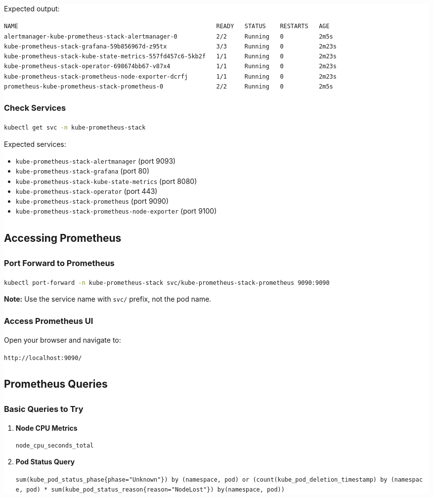 Expected output:
```
NAME                                                        READY   STATUS    RESTARTS   AGE
alertmanager-kube-prometheus-stack-alertmanager-0           2/2     Running   0          2m5s
kube-prometheus-stack-grafana-59b856967d-z95tx              3/3     Running   0          2m23s
kube-prometheus-stack-kube-state-metrics-557fd457c6-5kb2f   1/1     Running   0          2m23s
kube-prometheus-stack-operator-698674bb67-v87x4             1/1     Running   0          2m23s
kube-prometheus-stack-prometheus-node-exporter-dcrfj        1/1     Running   0          2m23s
prometheus-kube-prometheus-stack-prometheus-0               2/2     Running   0          2m5s
```

### Check Services

```bash
kubectl get svc -n kube-prometheus-stack
```

Expected services:
- `kube-prometheus-stack-alertmanager` (port 9093)
- `kube-prometheus-stack-grafana` (port 80)
- `kube-prometheus-stack-kube-state-metrics` (port 8080)
- `kube-prometheus-stack-operator` (port 443)
- `kube-prometheus-stack-prometheus` (port 9090)
- `kube-prometheus-stack-prometheus-node-exporter` (port 9100)

## Accessing Prometheus

### Port Forward to Prometheus

```bash
kubectl port-forward -n kube-prometheus-stack svc/kube-prometheus-stack-prometheus 9090:9090
```

**Note:** Use the service name with `svc/` prefix, not the pod name.

### Access Prometheus UI

Open your browser and navigate to:
```
http://localhost:9090/
```

## Prometheus Queries

### Basic Queries to Try

1. **Node CPU Metrics**
   ```
   node_cpu_seconds_total
   ```

2. **Pod Status Query**
   ```
   sum(kube_pod_status_phase{phase="Unknown"}) by (namespace, pod) or (count(kube_pod_deletion_timestamp) by (namespace, pod) * sum(kube_pod_status_reason{reason="NodeLost"}) by(namespace, pod))
   ```
